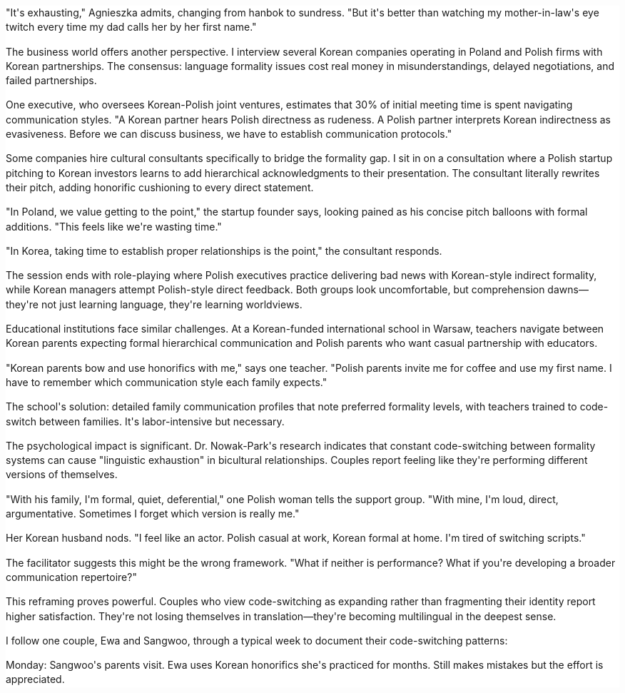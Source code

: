 "It's exhausting," Agnieszka admits, changing from hanbok to sundress. "But it's better than watching my mother-in-law's eye twitch every time my dad calls her by her first name."

The business world offers another perspective. I interview several Korean companies operating in Poland and Polish firms with Korean partnerships. The consensus: language formality issues cost real money in misunderstandings, delayed negotiations, and failed partnerships.

One executive, who oversees Korean-Polish joint ventures, estimates that 30% of initial meeting time is spent navigating communication styles. "A Korean partner hears Polish directness as rudeness. A Polish partner interprets Korean indirectness as evasiveness. Before we can discuss business, we have to establish communication protocols."

Some companies hire cultural consultants specifically to bridge the formality gap. I sit in on a consultation where a Polish startup pitching to Korean investors learns to add hierarchical acknowledgments to their presentation. The consultant literally rewrites their pitch, adding honorific cushioning to every direct statement.

"In Poland, we value getting to the point," the startup founder says, looking pained as his concise pitch balloons with formal additions. "This feels like we're wasting time."

"In Korea, taking time to establish proper relationships is the point," the consultant responds.

The session ends with role-playing where Polish executives practice delivering bad news with Korean-style indirect formality, while Korean managers attempt Polish-style direct feedback. Both groups look uncomfortable, but comprehension dawns—they're not just learning language, they're learning worldviews.

Educational institutions face similar challenges. At a Korean-funded international school in Warsaw, teachers navigate between Korean parents expecting formal hierarchical communication and Polish parents who want casual partnership with educators.

"Korean parents bow and use honorifics with me," says one teacher. "Polish parents invite me for coffee and use my first name. I have to remember which communication style each family expects."

The school's solution: detailed family communication profiles that note preferred formality levels, with teachers trained to code-switch between families. It's labor-intensive but necessary.

The psychological impact is significant. Dr. Nowak-Park's research indicates that constant code-switching between formality systems can cause "linguistic exhaustion" in bicultural relationships. Couples report feeling like they're performing different versions of themselves.

"With his family, I'm formal, quiet, deferential," one Polish woman tells the support group. "With mine, I'm loud, direct, argumentative. Sometimes I forget which version is really me."

Her Korean husband nods. "I feel like an actor. Polish casual at work, Korean formal at home. I'm tired of switching scripts."

The facilitator suggests this might be the wrong framework. "What if neither is performance? What if you're developing a broader communication repertoire?"

This reframing proves powerful. Couples who view code-switching as expanding rather than fragmenting their identity report higher satisfaction. They're not losing themselves in translation—they're becoming multilingual in the deepest sense.

I follow one couple, Ewa and Sangwoo, through a typical week to document their code-switching patterns:

Monday: Sangwoo's parents visit. Ewa uses Korean honorifics she's practiced for months. Still makes mistakes but the effort is appreciated.
